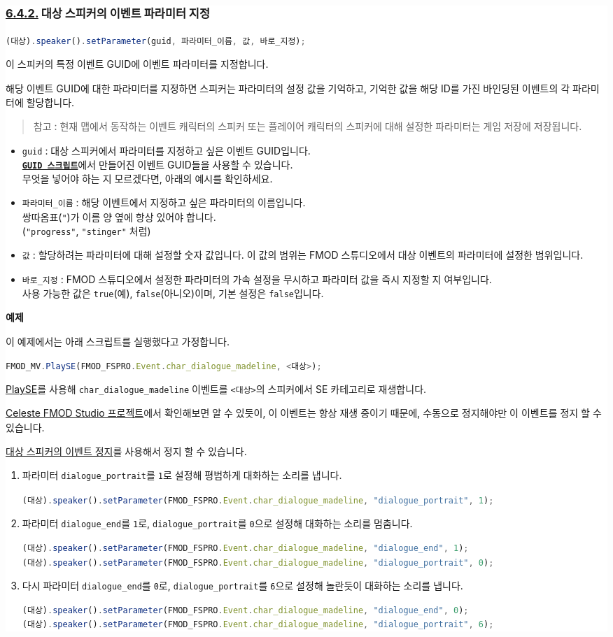### [6.4.2.][toc] 대상 스피커의 이벤트 파라미터 지정

```js
(대상).speaker().setParameter(guid, 파라미터_이름, 값, 바로_지정);
```

이 스피커의 특정 이벤트 GUID에 이벤트 파라미터를 지정합니다.

해당 이벤트 GUID에 대한 파라미터를 지정하면
스피커는 파라미터의 설정 값을 기억하고, 기억한 값을
해당 ID를 가진 바인딩된 이벤트의 각 파라미터에 할당합니다.

> 참고 : 현재 맵에서 동작하는 이벤트 캐릭터의 스피커 또는 플레이어 캐릭터의 스피커에 대해
> 설정한 파라미터는 게임 저장에 저장됩니다.

- `guid` : 대상 스피커에서 파라미터를 지정하고 싶은 이벤트 GUID입니다.  
  [**`GUID 스크립트`**][guids-js]에서 만들어진 이벤트 GUID들을 사용할 수 있습니다.  
  무엇을 넣어야 하는 지 모르겠다면, 아래의 예시를 확인하세요.

- `파라미터_이름` : 해당 이벤트에서 지정하고 싶은 파라미터의 이름입니다.  
  쌍따옴표(`"`)가 이름 양 옆에 항상 있어야 합니다.  
  (`"progress"`, `"stinger"` 처럼)

- `값` : 할당하려는 파라미터에 대해 설정할 숫자 값입니다.
   이 값의 범위는 FMOD 스튜디오에서 대상 이벤트의 파라미터에 설정한 범위입니다.

- `바로_지정` : FMOD 스튜디오에서 설정한 파라미터의 가속 설정을 무시하고
  파라미터 값을 즉시 지정할 지 여부입니다.  
  사용 가능한 값은 `true`(예), `false`(아니오)이며, 기본 설정은 `false`입니다.

**예제**

이 예제에서는 아래 스크립트를 실행했다고 가정합니다.
```js
FMOD_MV.PlaySE(FMOD_FSPRO.Event.char_dialogue_madeline, <대상>);
```
[PlaySE][play-se]를 사용해 `char_dialogue_madeline` 이벤트를 `<대상>`의 스피커에서 SE 카테고리로 재생합니다.

[Celeste FMOD Studio 프로젝트](#4-quick-example)에서 확인해보면 알 수 있듯이,
이 이벤트는 항상 재생 중이기 때문에, 수동으로 정지해야만 이 이벤트를 정지 할 수 있습니다.

[대상 스피커의 이벤트 정지](#641-대상-스피커의-이벤트-정지)를 사용해서 정지 할 수 있습니다.

1. 파라미터 `dialogue_portrait`를 `1`로 설정해 평범하게 대화하는 소리를 냅니다.
   ```js
   (대상).speaker().setParameter(FMOD_FSPRO.Event.char_dialogue_madeline, "dialogue_portrait", 1);
   ```

2. 파라미터 `dialogue_end`를 `1`로, `dialogue_portrait`를 `0`으로 설정해 대화하는 소리를 멈춤니다.
   ```js
   (대상).speaker().setParameter(FMOD_FSPRO.Event.char_dialogue_madeline, "dialogue_end", 1);
   (대상).speaker().setParameter(FMOD_FSPRO.Event.char_dialogue_madeline, "dialogue_portrait", 0);
   ```

3. 다시 파라미터 `dialogue_end`를 `0`로, `dialogue_portrait`를 `6`으로 설정해 놀란듯이 대화하는 소리를 냅니다.
   ```js
   (대상).speaker().setParameter(FMOD_FSPRO.Event.char_dialogue_madeline, "dialogue_end", 0);
   (대상).speaker().setParameter(FMOD_FSPRO.Event.char_dialogue_madeline, "dialogue_portrait", 6);
   ```


[releases]: https://github.com/creta5164/fmod-rmmv/releases
[LICENSE]: https://github.com/creta5164/fmod-rmmv/blob/main/LICENSE
[1map]: https://1map1chicken.com/entries/jam2022
[1map-twitter]: https://twitter.com/1map1chicken
[DOWNFALLEN]: https://1map1chicken.com/entries/jam2022/downfallen-다운폴른
[fmod]: https://www.fmod.com
[fmod-license]: https://www.fmod.com/licensing
[fmod-attribution]: https://www.fmod.com/attribution
[fmod-legal]: https://www.fmod.com/legal
[fmod-download]: https://www.fmod.com/download#fmodengine
[fmod-learning-resources]: https://www.fmod.com/download#learningresources
[nwjs-problem]: https://qa.fmod.com/t/problem-with-html5-build-on-nw-js/19116
[issues]: https://github.com/creta5164/fmod-rmmv/issues/new
[toc]: #목차
[compatiability]: #21-호환-여부-플러그인-목록
[guids-js]: #54-guid-스크립트-경로
[guid-events-location]: ./img/guid-events-location.png
[listener-is-player]: #56-플레이어를-청취자로-설정
[play-se]: #624-se-재생
[speaker]: #64-스피커